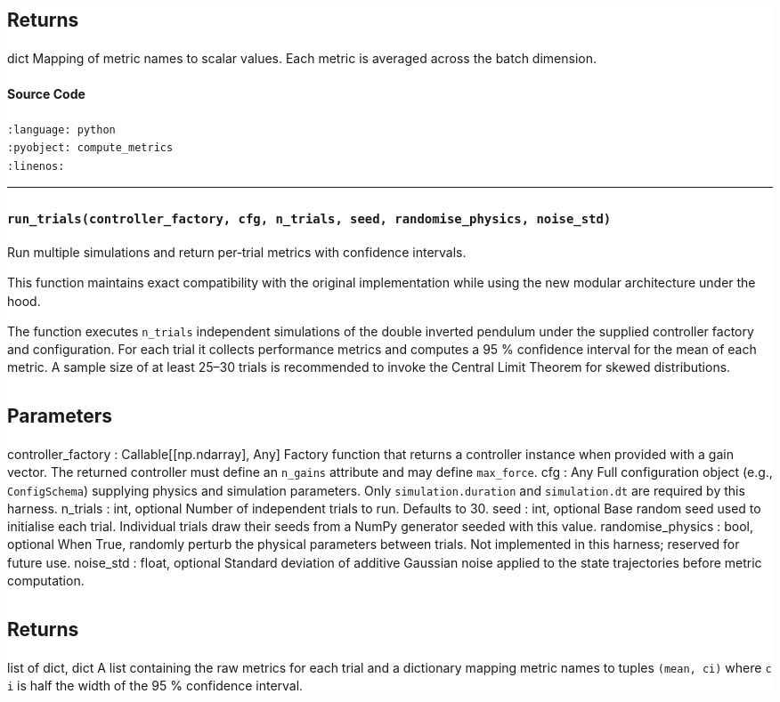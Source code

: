 Returns
-------
dict
    Mapping of metric names to scalar values.  Each metric is averaged
    across the batch dimension.

#### Source Code

```{literalinclude} ../../../src/benchmarks/statistical_benchmarks_v2.py
:language: python
:pyobject: compute_metrics
:linenos:
```

---

### `run_trials(controller_factory, cfg, n_trials, seed, randomise_physics, noise_std)`

Run multiple simulations and return per‑trial metrics with confidence intervals.

This function maintains exact compatibility with the original implementation
while using the new modular architecture under the hood.

The function executes ``n_trials`` independent simulations of the
double inverted pendulum under the supplied controller factory and
configuration.  For each trial it collects performance metrics and
computes a 95 % confidence interval for the mean of each metric.  A
sample size of at least 25–30 trials is recommended to invoke the
Central Limit Theorem for skewed distributions.

Parameters
----------
controller_factory : Callable[[np.ndarray], Any]
    Factory function that returns a controller instance when provided
    with a gain vector.  The returned controller must define an
    ``n_gains`` attribute and may define ``max_force``.
cfg : Any
    Full configuration object (e.g., ``ConfigSchema``) supplying
    physics and simulation parameters.  Only ``simulation.duration``
    and ``simulation.dt`` are required by this harness.
n_trials : int, optional
    Number of independent trials to run.  Defaults to 30.
seed : int, optional
    Base random seed used to initialise each trial.  Individual trials
    draw their seeds from a NumPy generator seeded with this value.
randomise_physics : bool, optional
    When True, randomly perturb the physical parameters between trials.
    Not implemented in this harness; reserved for future use.
noise_std : float, optional
    Standard deviation of additive Gaussian noise applied to the state
    trajectories before metric computation.

Returns
-------
list of dict, dict
    A list containing the raw metrics for each trial and a dictionary
    mapping metric names to tuples ``(mean, ci)`` where ``ci`` is
    half the width of the 95 % confidence interval.
